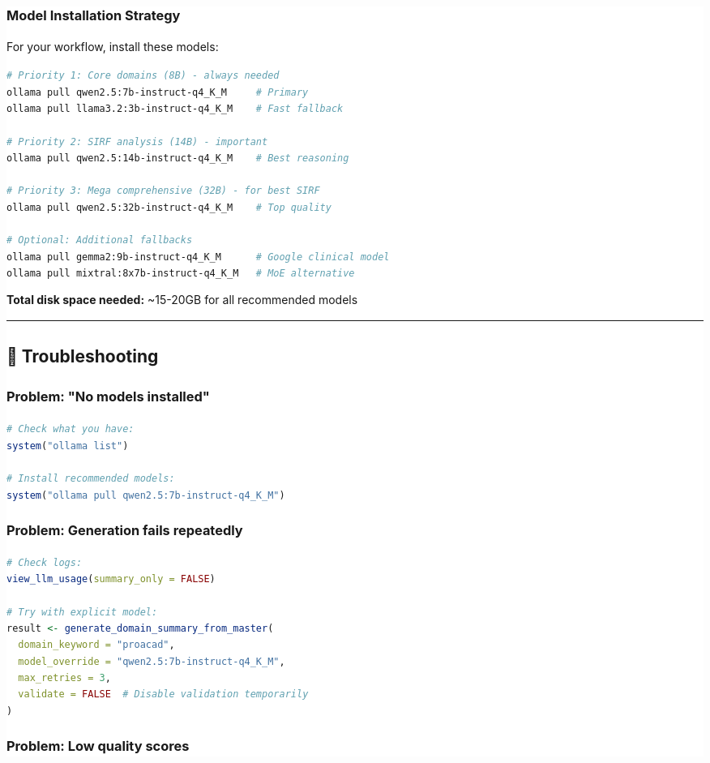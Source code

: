 ### Model Installation Strategy

For your workflow, install these models:

```bash
# Priority 1: Core domains (8B) - always needed
ollama pull qwen2.5:7b-instruct-q4_K_M     # Primary
ollama pull llama3.2:3b-instruct-q4_K_M    # Fast fallback

# Priority 2: SIRF analysis (14B) - important
ollama pull qwen2.5:14b-instruct-q4_K_M    # Best reasoning

# Priority 3: Mega comprehensive (32B) - for best SIRF
ollama pull qwen2.5:32b-instruct-q4_K_M    # Top quality

# Optional: Additional fallbacks
ollama pull gemma2:9b-instruct-q4_K_M      # Google clinical model
ollama pull mixtral:8x7b-instruct-q4_K_M   # MoE alternative
```

**Total disk space needed:** ~15-20GB for all recommended models

---

## 🐛 Troubleshooting

### Problem: "No models installed"

```r
# Check what you have:
system("ollama list")

# Install recommended models:
system("ollama pull qwen2.5:7b-instruct-q4_K_M")
```

### Problem: Generation fails repeatedly

```r
# Check logs:
view_llm_usage(summary_only = FALSE)

# Try with explicit model:
result <- generate_domain_summary_from_master(
  domain_keyword = "proacad",
  model_override = "qwen2.5:7b-instruct-q4_K_M",
  max_retries = 3,
  validate = FALSE  # Disable validation temporarily
)
```

### Problem: Low quality scores
